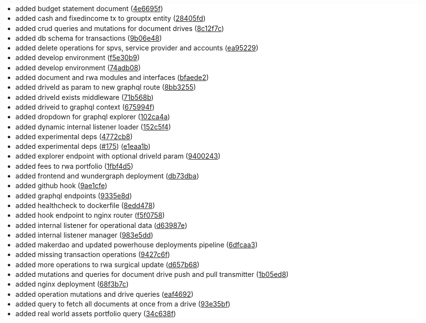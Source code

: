 * added budget statement document ([4e6695f](https://github.com/powerhouse-inc/switchboard/commit/4e6695fa57fae12b97234411ffbde8c6bc6f5fda))
* added cash and fixedincome tx to grouptx entity ([28405fd](https://github.com/powerhouse-inc/switchboard/commit/28405fd864ece439dcff80f830ff36bb94a259c4))
* added crud queries and mutations for document drives ([8c12f7c](https://github.com/powerhouse-inc/switchboard/commit/8c12f7c1d61debc2ba88e696aed209c10cff8bf9))
* added db schema for transactions ([9b06e48](https://github.com/powerhouse-inc/switchboard/commit/9b06e48d57c1f7e9c6516b66175094b11e564887))
* added delete operations for spvs, service provider and accounts ([ea95229](https://github.com/powerhouse-inc/switchboard/commit/ea95229c0c41fbc1dd838fe75bd3137014197672))
* added develop environment ([f5e30b9](https://github.com/powerhouse-inc/switchboard/commit/f5e30b9c773d7298d7b810973f9cdcd3e2002794))
* added develop environment ([74adb08](https://github.com/powerhouse-inc/switchboard/commit/74adb08bb269c80abb61b9f3f40d2722c84a4078))
* added document and rwa modules and interfaces ([bfaede2](https://github.com/powerhouse-inc/switchboard/commit/bfaede25de8d8efde2113043fd75484e41b9e24e))
* added driveId as param to new graphql route ([8bb3255](https://github.com/powerhouse-inc/switchboard/commit/8bb325511b8c88f4dd8c30e15cb060bef014e928))
* added driveId exists middleware ([71b568b](https://github.com/powerhouse-inc/switchboard/commit/71b568b5b2e8c0b7b6df2d7228a2d60550852990))
* added driveid to graphql context ([675994f](https://github.com/powerhouse-inc/switchboard/commit/675994fda2a2fefa0547f57447519060d7145555))
* added dropdown for graphql explorer ([102ca4a](https://github.com/powerhouse-inc/switchboard/commit/102ca4a9c073eb7bc3bda77a14afef6faf3e9572))
* added dynamic internal listener loader ([152c5f4](https://github.com/powerhouse-inc/switchboard/commit/152c5f4961cc4667298409df3f9c4306aa00cf1e))
* added experimental deps ([4772cb8](https://github.com/powerhouse-inc/switchboard/commit/4772cb825a6cb0f67c94f0339cf9750d2737e3a0))
* added experimental deps ([#175](https://github.com/powerhouse-inc/switchboard/issues/175)) ([e1eaa1b](https://github.com/powerhouse-inc/switchboard/commit/e1eaa1b979bfe620394bc2fc031e81de51fa7d55))
* added explorer endpoint with optional driveId param ([9400243](https://github.com/powerhouse-inc/switchboard/commit/9400243809d4feabb4128291675d4f9b09e57606))
* added fees to rwa portfolio ([1fbf4d5](https://github.com/powerhouse-inc/switchboard/commit/1fbf4d5d90ae726f9b4b30f84ee71fbf714cf905))
* added frontend and wundergraph deployment ([db73dba](https://github.com/powerhouse-inc/switchboard/commit/db73dba22e3b5b6e467b7958d954a6957bd73a74))
* added github hook ([9ae1cfe](https://github.com/powerhouse-inc/switchboard/commit/9ae1cfe68a7598363698089fe8863566fdb4b077))
* added graphql endpoints ([9335e8d](https://github.com/powerhouse-inc/switchboard/commit/9335e8d77b3cead32d9b2abef500ec1cec249a28))
* added healthcheck to dockerfile ([8edd478](https://github.com/powerhouse-inc/switchboard/commit/8edd478360cf6e76363e1a8aa5bd31ce4d282f5b))
* added hook endpoint to nginx router ([f5f0758](https://github.com/powerhouse-inc/switchboard/commit/f5f07582828813740c97cc53f72da3acc0c6ddf5))
* added internal listener for operational data ([d63987e](https://github.com/powerhouse-inc/switchboard/commit/d63987e93a478e81fe9e4fcfbde713b461159ccf))
* added internal listener manager ([983e5dd](https://github.com/powerhouse-inc/switchboard/commit/983e5ddb6138b44d6d4bdb3cb5e74e5a9116740a))
* added makerdao and updated powerhouse deployments pipeline ([6dfcaa3](https://github.com/powerhouse-inc/switchboard/commit/6dfcaa30ac3c3311429ad87535dd7df2a8fc8460))
* added missing transaction operations ([9427c6f](https://github.com/powerhouse-inc/switchboard/commit/9427c6f7025b7d8a02f93cb92dac2a5e2c480e06))
* added more operations to rwa surgical update ([d657b68](https://github.com/powerhouse-inc/switchboard/commit/d657b680798b96ba0c378977640e6937c4812d06))
* added mutations and queries for document drive push and pull transmitter ([1b05ed8](https://github.com/powerhouse-inc/switchboard/commit/1b05ed82cd55f729f5dcbdb54f016e5d2337bb6a))
* added nginx deployment ([68f3b7c](https://github.com/powerhouse-inc/switchboard/commit/68f3b7cca3596f5d1618a93083ef4eb67a96042e))
* added operation mutations and drive queries ([eaf4692](https://github.com/powerhouse-inc/switchboard/commit/eaf4692d142a2e4fbb800d02628ea55833d95f84))
* added query to fetch all documents at once from a drive ([93e35bf](https://github.com/powerhouse-inc/switchboard/commit/93e35bf87982d1d4469cdd324fd5394fecc99582))
* added real world assets portfolio query ([34c638f](https://github.com/powerhouse-inc/switchboard/commit/34c638f2c003a5cdd3d5fd4f0adf3f6d46475866))